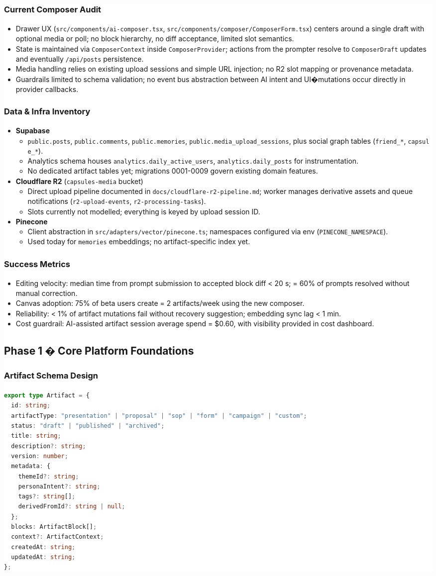 ### Current Composer Audit

- Drawer UX (`src/components/ai-composer.tsx`, `src/components/composer/ComposerForm.tsx`) centers around a single draft with optional media or poll; no block hierarchy, no diff acceptance, limited slot semantics.
- State is maintained via `ComposerContext` inside `ComposerProvider`; actions from the prompter resolve to `ComposerDraft` updates and eventually `/api/posts` persistence.
- Media handling relies on existing upload sessions and simple URL injection; no R2 slot mapping or provenance metadata.
- Guardrails limited to schema validation; no event bus abstraction between AI intent and UI�mutations occur directly in provider callbacks.

### Data & Infra Inventory

- **Supabase**
  - `public.posts`, `public.comments`, `public.memories`, `public.media_upload_sessions`, plus social graph tables (`friend_*`, `capsule_*`).
  - Analytics schema houses `analytics.daily_active_users`, `analytics.daily_posts` for instrumentation.
  - No dedicated artifact tables yet; migrations 0001-0009 govern existing domain features.
- **Cloudflare R2** (`capsules-media` bucket)
  - Direct upload pipeline documented in `docs/cloudflare-r2-pipeline.md`; worker manages derivative assets and queue notifications (`r2-upload-events`, `r2-processing-tasks`).
  - Slots currently not modelled; everything is keyed by upload session ID.
- **Pinecone**
  - Client abstraction in `src/adapters/vector/pinecone.ts`; namespaces configured via env (`PINECONE_NAMESPACE`).
  - Used today for `memories` embeddings; no artifact-specific index yet.

### Success Metrics

- Editing velocity: median time from prompt submission to accepted block diff < 20 s; = 60% of prompts resolved without manual correction.
- Canvas adoption: 75% of beta users create = 2 artifacts/week using the new composer.
- Reliability: < 1% of artifact mutations fail without recovery suggestion; embedding sync lag < 1 min.
- Cost guardrail: AI-assisted artifact session average spend = $0.60, with visibility provided in cost dashboard.

## Phase 1 � Core Platform Foundations

### Artifact Schema Design

```ts
export type Artifact = {
  id: string;
  artifactType: "presentation" | "proposal" | "sop" | "form" | "campaign" | "custom";
  status: "draft" | "published" | "archived";
  title: string;
  description?: string;
  version: number;
  metadata: {
    themeId?: string;
    personaIntent?: string;
    tags?: string[];
    derivedFromId?: string | null;
  };
  blocks: ArtifactBlock[];
  context?: ArtifactContext;
  createdAt: string;
  updatedAt: string;
};

```